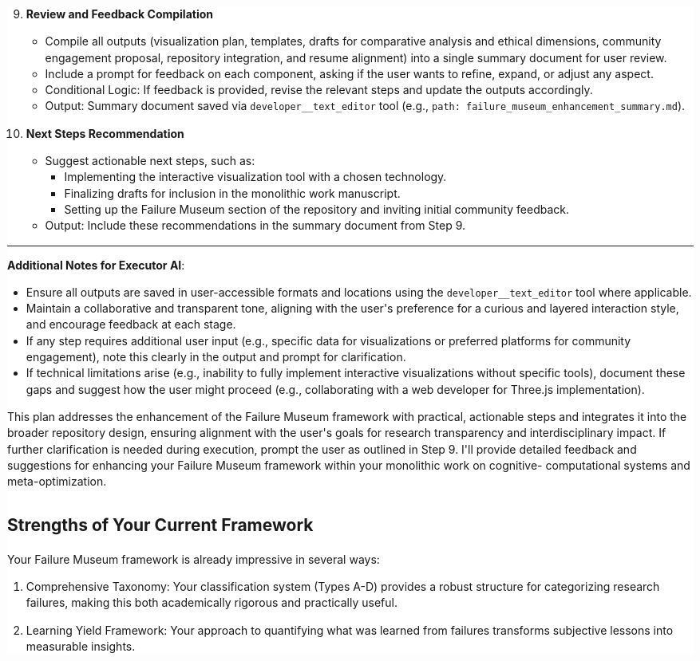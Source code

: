 9. **Review and Feedback Compilation**
   - Compile all outputs (visualization plan, templates, drafts for comparative analysis and ethical dimensions, community engagement proposal, repository integration, and resume alignment) into a single summary document for user review.
   - Include a prompt for feedback on each component, asking if the user wants to refine, expand, or adjust any aspect.
   - Conditional Logic: If feedback is provided, revise the relevant steps and update the outputs accordingly.
   - Output: Summary document saved via `developer__text_editor` tool (e.g., `path: failure_museum_enhancement_summary.md`).

10. **Next Steps Recommendation**
    - Suggest actionable next steps, such as:
      - Implementing the interactive visualization tool with a chosen technology.
      - Finalizing drafts for inclusion in the monolithic work manuscript.
      - Setting up the Failure Museum section of the repository and inviting initial community feedback.
    - Output: Include these recommendations in the summary document from Step 9.

---

**Additional Notes for Executor AI**:
- Ensure all outputs are saved in user-accessible formats and locations using the `developer__text_editor` tool where applicable.
- Maintain a collaborative and transparent tone, aligning with the user's preference for a curious and layered interaction style, and encourage feedback at each stage.
- If any step requires additional user input (e.g., specific data for visualizations or preferred platforms for community engagement), note this clearly in the output and prompt for clarification.
- If technical limitations arise (e.g., inability to fully implement interactive visualizations without specific tools), document these gaps and suggest how the user might proceed (e.g., collaborating with a web developer for Three.js implementation).

This plan addresses the enhancement of the Failure Museum framework with practical, actionable steps and integrates it into the broader repository design, ensuring alignment with the user's goals for research transparency and interdisciplinary impact. If further clarification is needed during execution, prompt the user as outlined in Step 9.
I'll provide detailed feedback and suggestions 
for enhancing your Failure Museum framework 
within your monolithic work on cognitive-
computational systems and meta-optimization.

## Strengths of Your Current Framework

Your Failure Museum framework is already 
impressive in several ways:

1. Comprehensive Taxonomy: Your classification 
system (Types A-D) provides a robust structure 
for categorizing research failures, making this
both academically rigorous and practically 
useful.

2. Learning Yield Framework: Your approach to 
quantifying what was learned from failures 
transforms subjective lessons into measurable 
insights.
